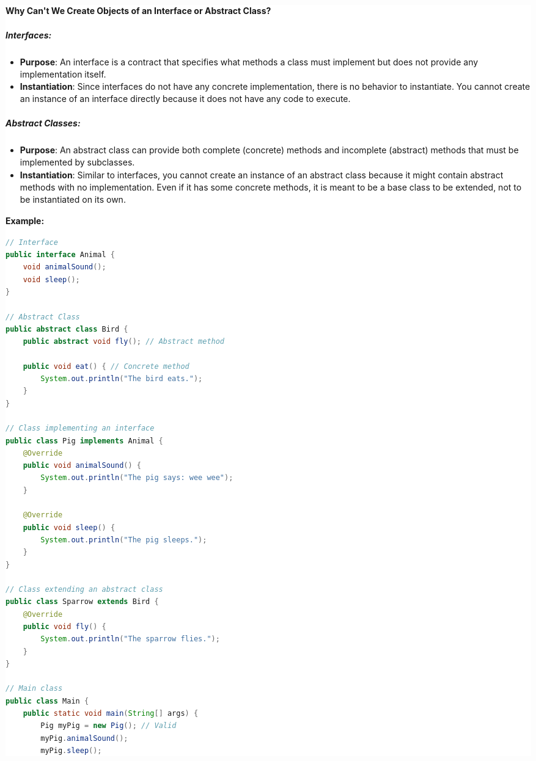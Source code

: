 #### Why Can't We Create Objects of an Interface or Abstract Class?

##### Interfaces:

- **Purpose**: An interface is a contract that specifies what methods a class must implement but does not provide any implementation itself.
- **Instantiation**: Since interfaces do not have any concrete implementation, there is no behavior to instantiate. You cannot create an instance of an interface directly because it does not have any code to execute.

##### Abstract Classes:

- **Purpose**: An abstract class can provide both complete (concrete) methods and incomplete (abstract) methods that must be implemented by subclasses.
- **Instantiation**: Similar to interfaces, you cannot create an instance of an abstract class because it might contain abstract methods with no implementation. Even if it has some concrete methods, it is meant to be a base class to be extended, not to be instantiated on its own.

**Example:**

```java
// Interface
public interface Animal {
    void animalSound();
    void sleep();
}

// Abstract Class
public abstract class Bird {
    public abstract void fly(); // Abstract method

    public void eat() { // Concrete method
        System.out.println("The bird eats.");
    }
}

// Class implementing an interface
public class Pig implements Animal {
    @Override
    public void animalSound() {
        System.out.println("The pig says: wee wee");
    }

    @Override
    public void sleep() {
        System.out.println("The pig sleeps.");
    }
}

// Class extending an abstract class
public class Sparrow extends Bird {
    @Override
    public void fly() {
        System.out.println("The sparrow flies.");
    }
}

// Main class
public class Main {
    public static void main(String[] args) {
        Pig myPig = new Pig(); // Valid
        myPig.animalSound();
        myPig.sleep();

```
